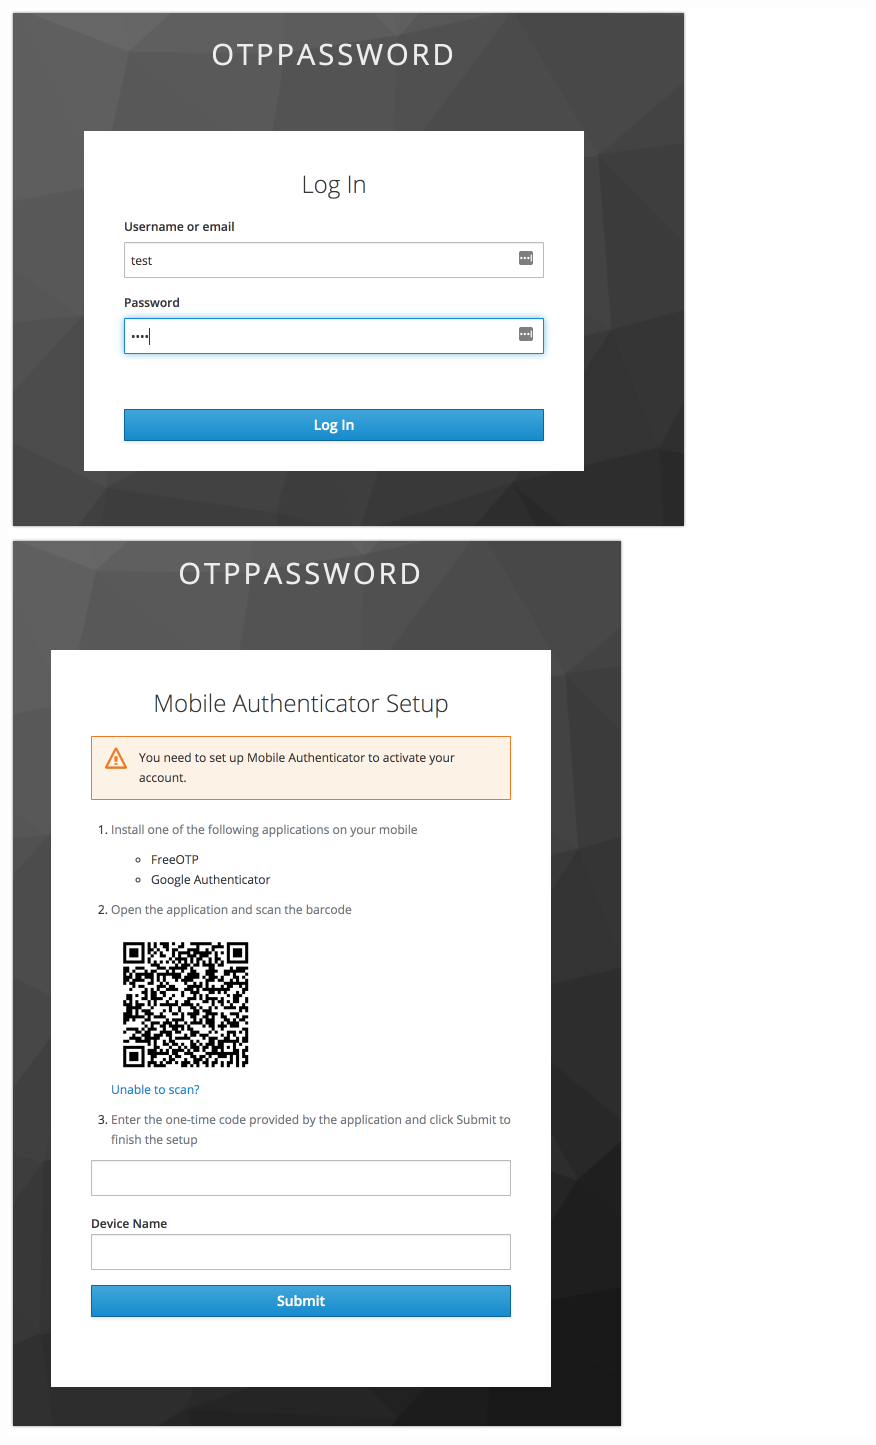 ![impersonateUserExample3](./docs/impersonateUserExample3.png) ![impersonateUserExample4](./docs/impersonateUserExample4.png)